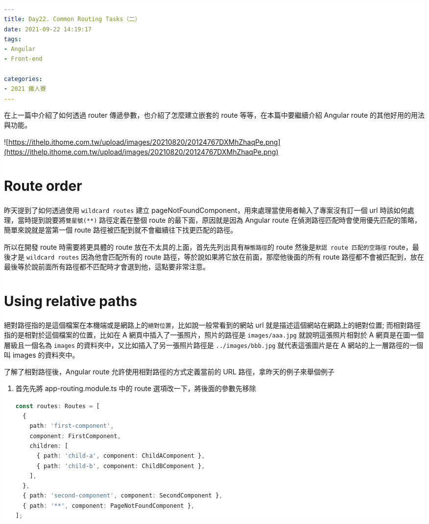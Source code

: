 ```yaml
---
title: Day22. Common Routing Tasks（二）
date: 2021-09-22 14:19:17
tags:
- Angular
- Front-end

categories:
- 2021 鐵人賽
---
```


在上一篇中介紹了如何透過 router 傳遞參數，也介紹了怎麼建立嵌套的 route 等等，在本篇中要繼續介紹 Angular route 的其他好用的用法與功能。

![https://ithelp.ithome.com.tw/upload/images/20210820/20124767DXMhZhaqPe.png](https://ithelp.ithome.com.tw/upload/images/20210820/20124767DXMhZhaqPe.png)



# Route order

昨天提到了如何透過使用 `wildcard routes` 建立 pageNotFoundComponent，用來處理當使用者輸入了專案沒有訂一個 url 時該如何處理，當時提到說要將`雙星號(**)` 路徑定義在整個 route 的最下面，原因就是因為 Angular route 在偵測路徑匹配時會使用優先匹配的策略，簡單來說就是當第一個 route 路徑被匹配到就不會繼續往下找更匹配的路徑。

所以在開發 route 時需要將更具體的 route 放在不太具的上面，首先先列出具有`靜態路徑`的 route 然後是`默認 route 匹配的空路徑` route，最後才是 `wildcard routes` 因為他會匹配所有的 route 路徑，等於說如果將它放在前面，那麼他後面的所有 route 路徑都不會被匹配到，放在最後等於說前面所有路徑都不匹配時才會選到他，這點要非常注意。


# Using relative paths

絕對路徑指的是這個檔案在本機端或是網路上的`絕對位置`，比如說一般常看到的網站 url 就是描述這個網站在網路上的絕對位置; 而相對路徑指的是相對於這個檔案的位置，比如在 A 網頁中插入了一張照片，照片的路徑是 `images/aaa.jpg` 就說明這張照片相對於 A 網頁是在圖一個層級且一個名為 `images` 的資料夾中，又比如插入了另一張照片路徑是 `../images/bbb.jpg` 就代表這張圖片是在 A 網站的上一層路徑的一個叫 images 的資料夾中。

了解了相對路徑後，Angular route 允許使用相對路徑的方式定義當前的 URL 路徑，拿昨天的例子來舉個例子

1. 首先先將 app-routing.module.ts 中的 route 選項改一下，將後面的參數先移除

    ```typescript
    const routes: Routes = [
      {
        path: 'first-component',
        component: FirstComponent,
        children: [ 
          { path: 'child-a', component: ChildAComponent },
          { path: 'child-b', component: ChildBComponent },
        ],
      },
      { path: 'second-component', component: SecondComponent },
      { path: '**', component: PageNotFoundComponent },
    ];
    ```
